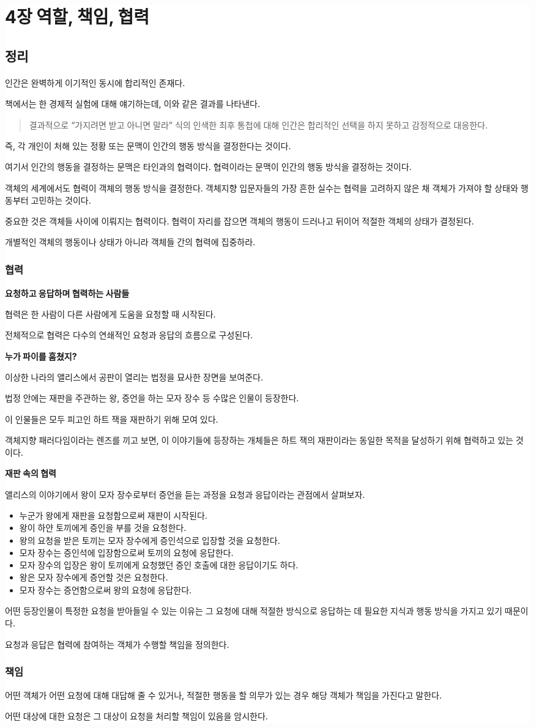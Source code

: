 # 4장 역할, 책임, 협력
## 정리

인간은 완벽하게 이기적인 동시에 합리적인 존재다.

책에서는 한 경제적 실험에 대해 얘기하는데, 이와 같은 결과를 나타낸다.

> 결과적으로 “가지려면 받고 아니면 말라” 식의 인색한 최후 통첩에 대해 인간은 합리적인 선택을 하지 못하고 감정적으로 대응한다.

즉, 각 개인이 처해 있는 정황 또는 문맥이 인간의 행동 방식을 결정한다는 것이다.

여기서 인간의 행동을 결정하는 문맥은 타인과의 협력이다. 협력이라는 문맥이 인간의 행동 방식을 결정하는 것이다.

객체의 세계에서도 협력이 객체의 행동 방식을 결정한다. 객체지향 입문자들의 가장 흔한 실수는 협력을 고려하지 않은 채 객체가 가져야 할 상태와 행동부터 고민하는 것이다.

중요한 것은 객체들 사이에 이뤄지는 협력이다. 협력이 자리를 잡으면 객체의 행동이 드러나고 뒤이어 적절한 객체의 상태가 결정된다.

개별적인 객체의 행동이나 상태가 아니라 객체들 간의 협력에 집중하라.

### 협력

**요청하고 응답하며 협력하는 사람들**

협력은 한 사람이 다른 사람에게 도움을 요청할 때 시작된다.

전체적으로 협력은 다수의 연쇄적인 요청과 응답의 흐름으로 구성된다.

**누가 파이를 훔쳤지?**

이상한 나라의 앨리스에서 공판이 열리는 법정을 묘사한 장면을 보여준다.

법정 안에는 재판을 주관하는 왕, 증언을 하는 모자 장수 등 수많은 인물이 등장한다.

이 인물들은 모두 피고인 하트 잭을 재판하기 위해 모여 있다.

객체지향 패러다임이라는 렌즈를 끼고 보면, 이 이야기들에 등장하는 개체들은 하트 잭의 재판이라는 동일한 목적을 달성하기 위해 협력하고 있는 것이다.

**재판 속의 협력**

앨리스의 이야기에서 왕이 모자 장수로부터 증언을 듣는 과정을 요청과 응답이라는 관점에서 살펴보자.

- 누군가 왕에게 재판을 요청함으로써 재판이 시작된다.
- 왕이 하얀 토끼에게 증인을 부를 것을 요청한다.
- 왕의 요청을 받은 토끼는 모자 장수에게 증인석으로 입장할 것을 요청한다.
- 모자 장수는 증인석에 입장함으로써 토끼의 요청에 응답한다.
- 모자 장수의 입장은 왕이 토끼에게 요청했던 증인 호출에 대한 응답이기도 하다.
- 왕은 모자 장수에게 증언할 것은 요청한다.
- 모자 장수는 증언함으로써 왕의 요청에 응답한다.

어떤 등장인물이 특정한 요청을 받아들일 수 있는 이유는 그 요청에 대해 적절한 방식으로 응답하는 데 필요한 지식과 행동 방식을 가지고 있기 때문이다.

요청과 응답은 협력에 참여하는 객체가 수행할 책임을 정의한다.

### 책임

어떤 객체가 어떤 요청에 대해 대답해 줄 수 있거나, 적절한 행동을 할 의무가 있는 경우 해당 객체가 책임을 가진다고 말한다.

어떤 대상에 대한 요청은 그 대상이 요청을 처리할 책임이 있음을 암시한다.
